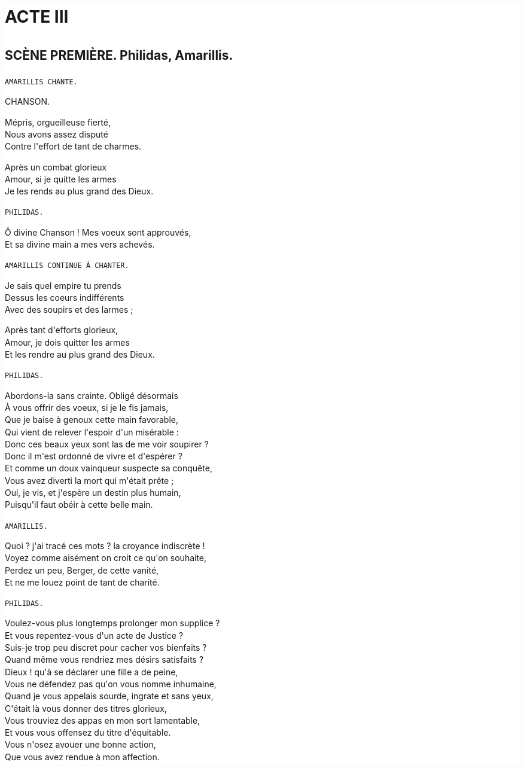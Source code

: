 
# ACTE III


## SCÈNE PREMIÈRE. Philidas, Amarillis.

    AMARILLIS CHANTE.
CHANSON.



Mépris, orgueilleuse fierté,  
Nous avons assez disputé  
Contre l'effort de tant de charmes.  

Après un combat glorieux  
Amour, si je quitte les armes  
Je les rends au plus grand des Dieux.  

    PHILIDAS.
Ô divine Chanson ! Mes voeux sont approuvés,  
Et sa divine main a mes vers achevés.  

    AMARILLIS CONTINUE À CHANTER.


Je sais quel empire tu prends  
Dessus les coeurs indifférents  
Avec des soupirs et des larmes ;  

Après tant d'efforts glorieux,  
Amour, je dois quitter les armes  
Et les rendre au plus grand des Dieux.  

    PHILIDAS.
Abordons-la sans crainte. Obligé désormais  
À vous offrir des voeux, si je le fis jamais,  
Que je baise à genoux cette main favorable,  
Qui vient de relever l'espoir d'un misérable :  
Donc ces beaux yeux sont las de me voir soupirer ?  
Donc il m'est ordonné de vivre et d'espérer ?  
Et comme un doux vainqueur suspecte sa conquête,  
Vous avez diverti la mort qui m'était prête ;  
Oui, je vis, et j'espère un destin plus humain,  
Puisqu'il faut obéir à cette belle main.  

    AMARILLIS.
Quoi ? j'ai tracé ces mots ? la croyance indiscrète !  
Voyez comme aisément on croit ce qu'on souhaite,  
Perdez un peu, Berger, de cette vanité,  
Et ne me louez point de tant de charité.  

    PHILIDAS.
Voulez-vous plus longtemps prolonger mon supplice ?  
Et vous repentez-vous d'un acte de Justice ?  
Suis-je trop peu discret pour cacher vos bienfaits ?  
Quand même vous rendriez mes désirs satisfaits ?  
Dieux ! qu'à se déclarer une fille a de peine,  
Vous ne défendez pas qu'on vous nomme inhumaine,  
Quand je vous appelais sourde, ingrate et sans yeux,  
C'était là vous donner des titres glorieux,  
Vous trouviez des appas en mon sort lamentable,  
Et vous vous offensez du titre d'équitable.  
Vous n'osez avouer une bonne action,  
Que vous avez rendue à mon affection.  
